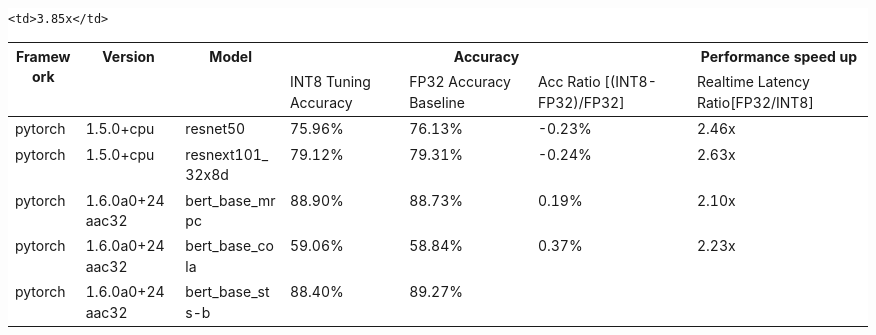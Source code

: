     <td>3.85x</td>
  </tr>
</tbody>
</table>

<table class="docutils">
<thead>
  <tr>
    <th rowspan="2">Framework</th>
    <th rowspan="2">Version</th>
    <th rowspan="2">Model</th>
    <th colspan="3">Accuracy</th>
    <th>Performance speed up</th>
  </tr>
  <tr>
    <td>INT8 Tuning Accuracy</td>
    <td>FP32 Accuracy Baseline</td>
    <td>Acc Ratio [(INT8-FP32)/FP32]</td>
    <td>Realtime Latency Ratio[FP32/INT8]</td>
  </tr>
</thead>
<tbody>
  <tr>
    <td>pytorch</td>
    <td>1.5.0+cpu</td>
    <td>resnet50</td>
    <td>75.96%</td>
    <td>76.13%</td>
    <td>-0.23%</td>
    <td>2.46x</td>
  </tr>
  <tr>
    <td>pytorch</td>
    <td>1.5.0+cpu</td>
    <td>resnext101_32x8d</td>
    <td>79.12%</td>
    <td>79.31%</td>
    <td>-0.24%</td>
    <td>2.63x</td>
  </tr>
  <tr>
    <td>pytorch</td>
    <td>1.6.0a0+24aac32</td>
    <td>bert_base_mrpc</td>
    <td>88.90%</td>
    <td>88.73%</td>
    <td>0.19%</td>
    <td>2.10x</td>
  </tr>
  <tr>
    <td>pytorch</td>
    <td>1.6.0a0+24aac32</td>
    <td>bert_base_cola</td>
    <td>59.06%</td>
    <td>58.84%</td>
    <td>0.37%</td>
    <td>2.23x</td>
  </tr>
  <tr>
    <td>pytorch</td>
    <td>1.6.0a0+24aac32</td>
    <td>bert_base_sts-b</td>
    <td>88.40%</td>
    <td>89.27%</td>